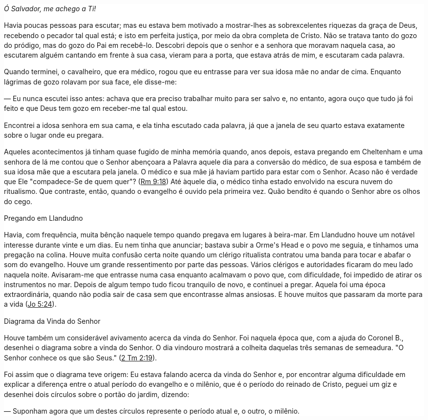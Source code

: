 _Ó Salvador, me achego a Ti!_

Havia poucas pessoas para escutar; mas eu estava bem motivado a mostrar-lhes as sobrexcelentes riquezas da graça de Deus, recebendo o pecador tal qual está; e isto em perfeita justiça, por meio da obra completa de Cristo. Não se tratava tanto do gozo do pródigo, mas do gozo do Pai em recebê-lo. Descobri depois que o senhor e a senhora que moravam naquela casa, ao escutarem alguém cantando em frente à sua casa, vieram para a porta, que estava atrás de mim, e escutaram cada palavra.

Quando terminei, o cavalheiro, que era médico, rogou que eu entrasse para ver sua idosa mãe no andar de cima. Enquanto lágrimas de gozo rolavam por sua face, ele disse-me:

— Eu nunca escutei isso antes: achava que era preciso trabalhar muito para ser salvo e, no entanto, agora ouço que tudo já foi feito e que Deus tem gozo em receber-me tal qual estou.

Encontrei a idosa senhora em sua cama, e ela tinha escutado cada palavra, já que a janela de seu quarto estava exatamente sobre o lugar onde eu pregara.

Aqueles acontecimentos já tinham quase fugido de minha memória quando, anos depois, estava pregando em Cheltenham e uma senhora de lá me contou que o Senhor abençoara a Palavra aquele dia para a conversão do médico, de sua esposa e também de sua idosa mãe que a escutara pela janela. O médico e sua mãe já haviam partido para estar com o Senhor. Acaso não é verdade que Ele &quot;compadece-Se de quem quer&quot;? ([Rm 9:18](http://bibliaonline.com.br/acf/rm/9/18)) Até àquele dia, o médico tinha estado envolvido na escura nuvem do ritualismo. Que contraste, então, quando o evangelho é ouvido pela primeira vez. Quão bendito é quando o Senhor abre os olhos do cego.

Pregando em Llandudno

Havia, com frequência, muita bênção naquele tempo quando pregava em lugares à beira-mar. Em Llandudno houve um notável interesse durante vinte e um dias. Eu nem tinha que anunciar; bastava subir a Orme&#039;s Head e o povo me seguia, e tínhamos uma pregação na colina. Houve muita confusão certa noite quando um clérigo ritualista contratou uma banda para tocar e abafar o som do evangelho. Houve um grande ressentimento por parte das pessoas. Vários clérigos e autoridades ficaram do meu lado naquela noite. Avisaram-me que entrasse numa casa enquanto acalmavam o povo que, com dificuldade, foi impedido de atirar os instrumentos no mar. Depois de algum tempo tudo ficou tranquilo de novo, e continuei a pregar. Aquela foi uma época extraordinária, quando não podia sair de casa sem que encontrasse almas ansiosas. E houve muitos que passaram da morte para a vida ([Jo 5:24](http://bibliaonline.com.br/acf/jo/5/24)).

Diagrama da Vinda do Senhor

Houve também um considerável avivamento acerca da vinda do Senhor. Foi naquela época que, com a ajuda do Coronel B., desenhei o diagrama sobre a vinda do Senhor. O dia vindouro mostrará a colheita daquelas três semanas de semeadura. &quot;O Senhor conhece os que são Seus.&quot; ([2 Tm 2:19](http://bibliaonline.com.br/acf/2tm/2/19)).

Foi assim que o diagrama teve origem: Eu estava falando acerca da vinda do Senhor e, por encontrar alguma dificuldade em explicar a diferença entre o atual período do evangelho e o milênio, que é o período do reinado de Cristo, peguei um giz e desenhei dois círculos sobre o portão do jardim, dizendo:

— Suponham agora que um destes círculos represente o período atual e, o outro, o milênio.
